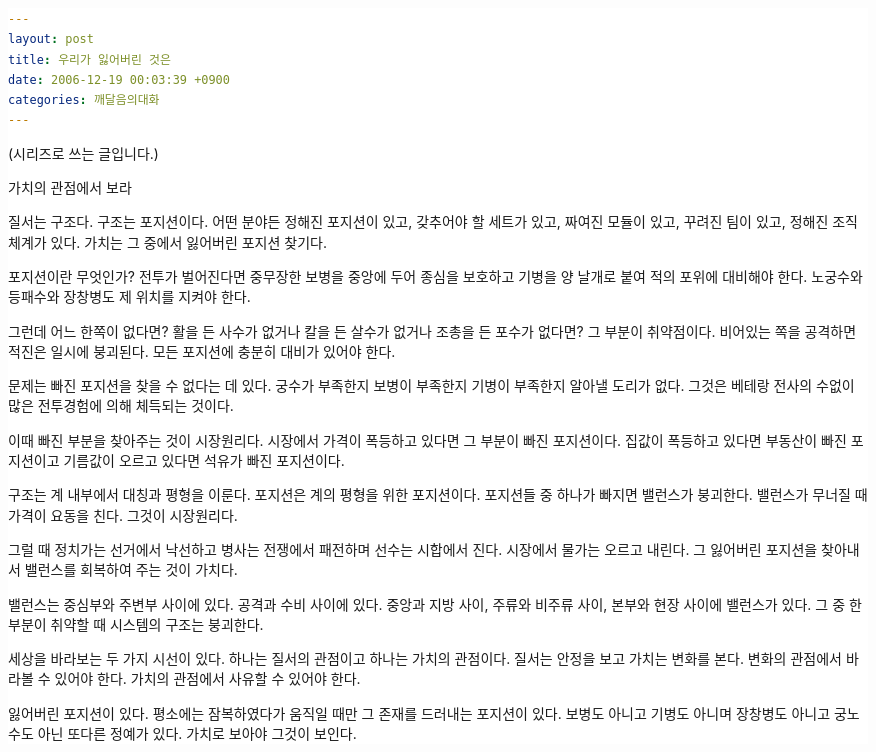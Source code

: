 ```yaml
---
layout: post
title: 우리가 잃어버린 것은
date: 2006-12-19 00:03:39 +0900
categories: 깨달음의대화
---
```

(시리즈로 쓰는 글입니다.)
  

  

  
가치의 관점에서 보라 
  

  
질서는 구조다. 구조는 포지션이다. 어떤 분야든 정해진 포지션이 있고, 갖추어야 할 세트가 있고, 짜여진 모듈이 있고, 꾸려진 팀이 있고, 정해진 조직체계가 있다. 가치는 그 중에서 잃어버린 포지션 찾기다. 
  

  
포지션이란 무엇인가? 전투가 벌어진다면 중무장한 보병을 중앙에 두어 종심을 보호하고 기병을 양 날개로 붙여 적의 포위에 대비해야 한다. 노궁수와 등패수와 장창병도 제 위치를 지켜야 한다. 
  

  
그런데 어느 한쪽이 없다면? 활을 든 사수가 없거나 칼을 든 살수가 없거나 조총을 든 포수가 없다면? 그 부분이 취약점이다. 비어있는 쪽을 공격하면 적진은 일시에 붕괴된다. 모든 포지션에 충분히 대비가 있어야 한다. 
  

  
문제는 빠진 포지션을 찾을 수 없다는 데 있다. 궁수가 부족한지 보병이 부족한지 기병이 부족한지 알아낼 도리가 없다. 그것은 베테랑 전사의 수없이 많은 전투경험에 의해 체득되는 것이다. 
  

  
이때 빠진 부분을 찾아주는 것이 시장원리다. 시장에서 가격이 폭등하고 있다면 그 부분이 빠진 포지션이다. 집값이 폭등하고 있다면 부동산이 빠진 포지션이고 기름값이 오르고 있다면 석유가 빠진 포지션이다. 
  

  
구조는 계 내부에서 대칭과 평형을 이룬다. 포지션은 계의 평형을 위한 포지션이다. 포지션들 중 하나가 빠지면 밸런스가 붕괴한다. 밸런스가 무너질 때 가격이 요동을 친다. 그것이 시장원리다. 
  

  
그럴 때 정치가는 선거에서 낙선하고 병사는 전쟁에서 패전하며 선수는 시합에서 진다. 시장에서 물가는 오르고 내린다. 그 잃어버린 포지션을 찾아내서 밸런스를 회복하여 주는 것이 가치다. 
  

  
밸런스는 중심부와 주변부 사이에 있다. 공격과 수비 사이에 있다. 중앙과 지방 사이, 주류와 비주류 사이, 본부와 현장 사이에 밸런스가 있다. 그 중 한 부분이 취약할 때 시스템의 구조는 붕괴한다. 
  

  
세상을 바라보는 두 가지 시선이 있다. 하나는 질서의 관점이고 하나는 가치의 관점이다. 질서는 안정을 보고 가치는 변화를 본다. 변화의 관점에서 바라볼 수 있어야 한다. 가치의 관점에서 사유할 수 있어야 한다. 
  

  
잃어버린 포지션이 있다. 평소에는 잠복하였다가 움직일 때만 그 존재를 드러내는 포지션이 있다. 보병도 아니고 기병도 아니며 장창병도 아니고 궁노수도 아닌 또다른 정예가 있다. 가치로 보아야 그것이 보인다. 
  

  